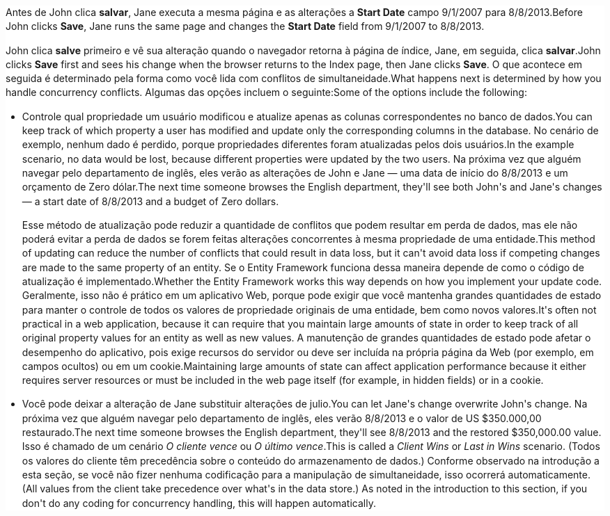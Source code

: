 <span data-ttu-id="6d21a-138">Antes de John clica **salvar**, Jane executa a mesma página e as alterações a **Start Date** campo 9/1/2007 para 8/8/2013.</span><span class="sxs-lookup"><span data-stu-id="6d21a-138">Before John clicks **Save**, Jane runs the same page and changes the **Start Date** field from 9/1/2007 to 8/8/2013.</span></span>

<span data-ttu-id="6d21a-139">John clica **salve** primeiro e vê sua alteração quando o navegador retorna à página de índice, Jane, em seguida, clica **salvar**.</span><span class="sxs-lookup"><span data-stu-id="6d21a-139">John clicks **Save** first and sees his change when the browser returns to the Index page, then Jane clicks **Save**.</span></span> <span data-ttu-id="6d21a-140">O que acontece em seguida é determinado pela forma como você lida com conflitos de simultaneidade.</span><span class="sxs-lookup"><span data-stu-id="6d21a-140">What happens next is determined by how you handle concurrency conflicts.</span></span> <span data-ttu-id="6d21a-141">Algumas das opções incluem o seguinte:</span><span class="sxs-lookup"><span data-stu-id="6d21a-141">Some of the options include the following:</span></span>

- <span data-ttu-id="6d21a-142">Controle qual propriedade um usuário modificou e atualize apenas as colunas correspondentes no banco de dados.</span><span class="sxs-lookup"><span data-stu-id="6d21a-142">You can keep track of which property a user has modified and update only the corresponding columns in the database.</span></span> <span data-ttu-id="6d21a-143">No cenário de exemplo, nenhum dado é perdido, porque propriedades diferentes foram atualizadas pelos dois usuários.</span><span class="sxs-lookup"><span data-stu-id="6d21a-143">In the example scenario, no data would be lost, because different properties were updated by the two users.</span></span> <span data-ttu-id="6d21a-144">Na próxima vez que alguém navegar pelo departamento de inglês, eles verão as alterações de John e Jane — uma data de início do 8/8/2013 e um orçamento de Zero dólar.</span><span class="sxs-lookup"><span data-stu-id="6d21a-144">The next time someone browses the English department, they'll see both John's and Jane's changes — a start date of 8/8/2013 and a budget of Zero dollars.</span></span>

    <span data-ttu-id="6d21a-145">Esse método de atualização pode reduzir a quantidade de conflitos que podem resultar em perda de dados, mas ele não poderá evitar a perda de dados se forem feitas alterações concorrentes à mesma propriedade de uma entidade.</span><span class="sxs-lookup"><span data-stu-id="6d21a-145">This method of updating can reduce the number of conflicts that could result in data loss, but it can't avoid data loss if competing changes are made to the same property of an entity.</span></span> <span data-ttu-id="6d21a-146">Se o Entity Framework funciona dessa maneira depende de como o código de atualização é implementado.</span><span class="sxs-lookup"><span data-stu-id="6d21a-146">Whether the Entity Framework works this way depends on how you implement your update code.</span></span> <span data-ttu-id="6d21a-147">Geralmente, isso não é prático em um aplicativo Web, porque pode exigir que você mantenha grandes quantidades de estado para manter o controle de todos os valores de propriedade originais de uma entidade, bem como novos valores.</span><span class="sxs-lookup"><span data-stu-id="6d21a-147">It's often not practical in a web application, because it can require that you maintain large amounts of state in order to keep track of all original property values for an entity as well as new values.</span></span> <span data-ttu-id="6d21a-148">A manutenção de grandes quantidades de estado pode afetar o desempenho do aplicativo, pois exige recursos do servidor ou deve ser incluída na própria página da Web (por exemplo, em campos ocultos) ou em um cookie.</span><span class="sxs-lookup"><span data-stu-id="6d21a-148">Maintaining large amounts of state can affect application performance because it either requires server resources or must be included in the web page itself (for example, in hidden fields) or in a cookie.</span></span>
- <span data-ttu-id="6d21a-149">Você pode deixar a alteração de Jane substituir alterações de julio.</span><span class="sxs-lookup"><span data-stu-id="6d21a-149">You can let Jane's change overwrite John's change.</span></span> <span data-ttu-id="6d21a-150">Na próxima vez que alguém navegar pelo departamento de inglês, eles verão 8/8/2013 e o valor de US $350.000,00 restaurado.</span><span class="sxs-lookup"><span data-stu-id="6d21a-150">The next time someone browses the English department, they'll see 8/8/2013 and the restored $350,000.00 value.</span></span> <span data-ttu-id="6d21a-151">Isso é chamado de um cenário *O cliente vence* ou *O último vence*.</span><span class="sxs-lookup"><span data-stu-id="6d21a-151">This is called a *Client Wins* or *Last in Wins* scenario.</span></span> <span data-ttu-id="6d21a-152">(Todos os valores do cliente têm precedência sobre o conteúdo do armazenamento de dados.) Conforme observado na introdução a esta seção, se você não fizer nenhuma codificação para a manipulação de simultaneidade, isso ocorrerá automaticamente.</span><span class="sxs-lookup"><span data-stu-id="6d21a-152">(All values from the client take precedence over what's in the data store.) As noted in the introduction to this section, if you don't do any coding for concurrency handling, this will happen automatically.</span></span>